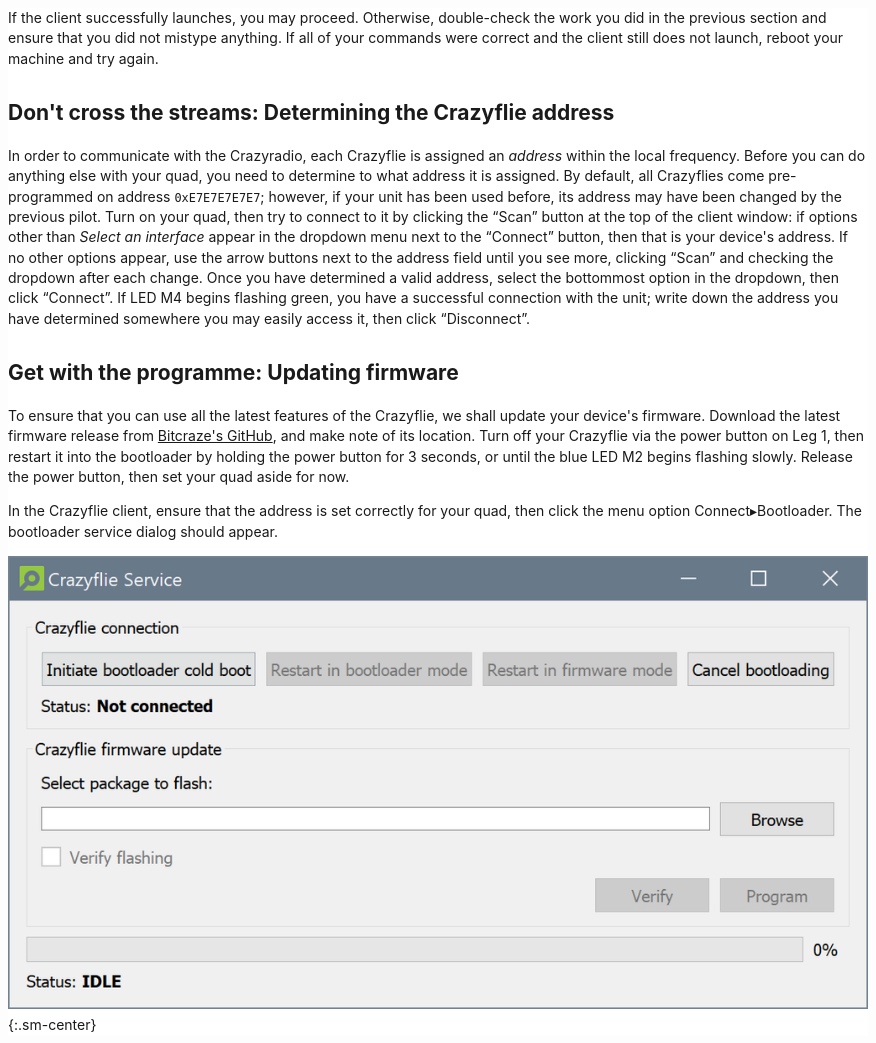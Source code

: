 If the client successfully launches, you may proceed.  Otherwise, double-check the work you did in the previous section and ensure that you did not mistype anything.  If all of your commands were correct and the client still does not launch, reboot your machine and try again.

## Don't cross the streams: Determining the Crazyflie address
In order to communicate with the Crazyradio, each Crazyflie is assigned an *address* within the local frequency.  Before you can do anything else with your quad, you need to determine to what address it is assigned.  By default, all Crazyflies come pre-programmed on address `0xE7E7E7E7E7`; however, if your unit has been used before, its address may have been changed by the previous pilot.  Turn on your quad, then try to connect to it by clicking the “Scan” button at the top of the client window: if options other than *Select an interface* appear in the dropdown menu next to the “Connect” button, then that is your device's address.  If no other options appear, use the arrow buttons next to the address field until you see more, clicking “Scan” and checking the dropdown after each change.  Once you have determined a valid address, select the bottommost option in the dropdown, then click “Connect”.  If LED M4 begins flashing green, you have a successful connection with the unit; write down the address you have determined somewhere you may easily access it, then click “Disconnect”.

## Get with the programme: Updating firmware
To ensure that you can use all the latest features of the Crazyflie, we shall update your device's firmware.  Download the latest firmware release from [Bitcraze's GitHub](https://github.com/bitcraze/crazyflie-release/releases), and make note of its location.  Turn off your Crazyflie via the power button on Leg 1, then restart it into the bootloader by holding the power button for 3 seconds, or until the blue LED M2 begins flashing slowly.  Release the power button, then set your quad aside for now.

In the Crazyflie client, ensure that the address is set correctly for your quad, then click the menu option <span class="menu-seq"><span class="gui-menu">Connect</span><span class="gui-link">▸</span><span class="gui-menu">Bootloader</span></span>.  The bootloader service dialog should appear.

![Crazyflie bootloader dialog](/assets/2019-01-04/cfclient-bootloader.png){:.sm-center}
